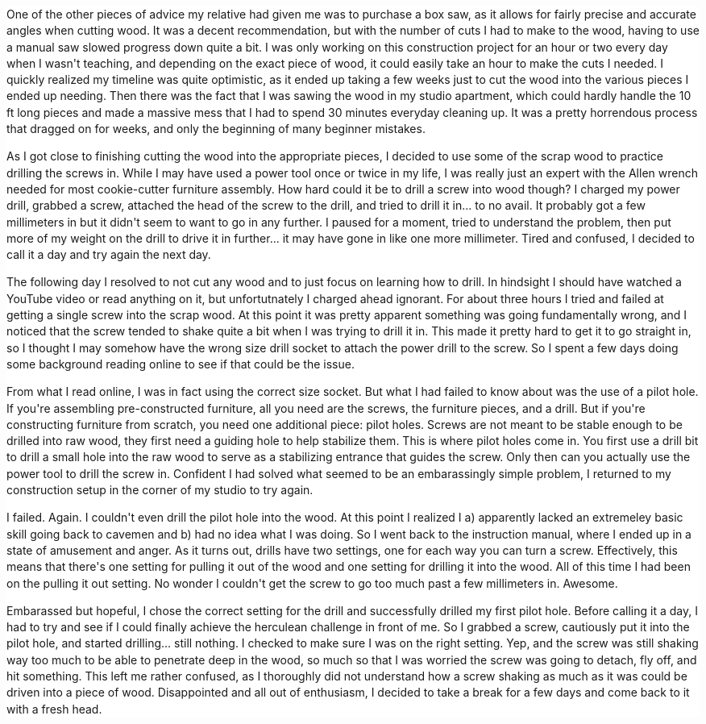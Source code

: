 One of the other pieces of advice my relative had given me was to purchase a box saw, as it allows for fairly precise and accurate angles when cutting wood. It was a decent recommendation, but with the number of cuts I had to make to the wood, having to use a manual saw slowed progress down quite a bit. I was only working on this construction project for an hour or two every day when I wasn't teaching, and depending on the exact piece of wood, it could easily take an hour to make the cuts I needed. I quickly realized my timeline was quite optimistic, as it ended up taking a few weeks just to cut the wood into the various pieces I ended up needing. Then there was the fact that I was sawing the wood in my studio apartment, which could hardly handle the 10 ft long pieces and made a massive mess that I had to spend 30 minutes everyday cleaning up. It was a pretty horrendous process that dragged on for weeks, and only the beginning of many beginner mistakes.  

As I got close to finishing cutting the wood into the appropriate pieces, I decided to use some of the scrap wood to practice drilling the screws in. While I may have used a power tool once or twice in my life, I was really just an expert with the Allen wrench needed for most cookie-cutter furniture assembly. How hard could it be to drill a screw into wood though? I charged my power drill, grabbed a screw, attached the head of the screw to the drill, and tried to drill it in... to no avail. It probably got a few millimeters in but it didn't seem to want to go in any further. I paused for a moment, tried to understand the problem, then put more of my weight on the drill to drive it in further... it may have gone in like one more millimeter. Tired and confused, I decided to call it a day and try again the next day. 

The following day I resolved to not cut any wood and to just focus on learning how to drill. In hindsight I should have watched a YouTube video or read anything on it, but unfortutnately I charged ahead ignorant. For about three hours I tried and failed at getting a single screw into the scrap wood. At this point it was pretty apparent something was going fundamentally wrong, and I noticed that the screw tended to shake quite a bit when I was trying to drill it in. This made it pretty hard to get it to go straight in, so I thought I may somehow have the wrong size drill socket to attach the power drill to the screw. So I spent a few days doing some background reading online to see if that could be the issue. 

From what I read online, I was in fact using the correct size socket. But what I had failed to know about was the use of a pilot hole. If you're assembling pre-constructed furniture, all you need are the screws, the furniture pieces, and a drill. But if you're constructing furniture from scratch, you need one additional piece: pilot holes. Screws are not meant to be stable enough to be drilled into raw wood, they first need a guiding hole to help stabilize them. This is where pilot holes come in. You first use a drill bit to drill a small hole into the raw wood to serve as a stabilizing entrance that guides the screw. Only then can you actually use the power tool to drill the screw in. Confident I had solved what seemed to be an embarassingly simple problem, I returned to my construction setup in the corner of my studio to try again. 

I failed. Again. I couldn't even drill the pilot hole into the wood. At this point I realized I a) apparently lacked an extremeley basic skill going back to cavemen and b) had no idea what I was doing. So I went back to the instruction manual, where I ended up in a state of amusement and anger. As it turns out, drills have two settings, one for each way you can turn a screw. Effectively, this means that there's one setting for pulling it out of the wood and one setting for drilling it into the wood. All of this time I had been on the pulling it out setting. No wonder I couldn't get the screw to go too much past a few millimeters in. Awesome.  

Embarassed but hopeful, I chose the correct setting for the drill and successfully drilled my first pilot hole. Before calling it a day, I had to try and see if I could finally achieve the herculean challenge in front of me. So I grabbed a screw, cautiously put it into the pilot hole, and started drilling... still nothing. I checked to make sure I was on the right setting. Yep, and the screw was still shaking way too much to be able to penetrate deep in the wood, so much so that I was worried the screw was going to detach, fly off, and hit something. This left me rather confused, as I thoroughly did not understand how a screw shaking as much as it was could be driven into a piece of wood. Disappointed and all out of enthusiasm, I decided to take a break for a few days and come back to it with a fresh head.
